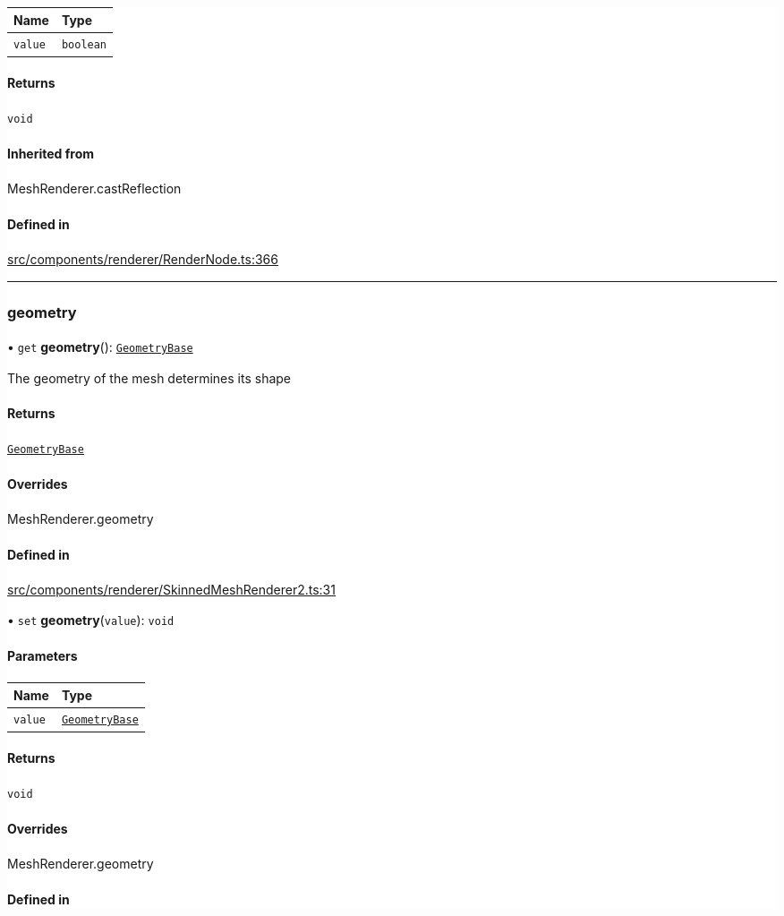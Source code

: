 | Name | Type |
| :------ | :------ |
| `value` | `boolean` |

#### Returns

`void`

#### Inherited from

MeshRenderer.castReflection

#### Defined in

[src/components/renderer/RenderNode.ts:366](https://github.com/Orillusion/orillusion/blob/main/src/components/renderer/RenderNode.ts#L366)

___

### geometry

• `get` **geometry**(): [`GeometryBase`](GeometryBase.md)

The geometry of the mesh determines its shape

#### Returns

[`GeometryBase`](GeometryBase.md)

#### Overrides

MeshRenderer.geometry

#### Defined in

[src/components/renderer/SkinnedMeshRenderer2.ts:31](https://github.com/Orillusion/orillusion/blob/main/src/components/renderer/SkinnedMeshRenderer2.ts#L31)

• `set` **geometry**(`value`): `void`

#### Parameters

| Name | Type |
| :------ | :------ |
| `value` | [`GeometryBase`](GeometryBase.md) |

#### Returns

`void`

#### Overrides

MeshRenderer.geometry

#### Defined in
